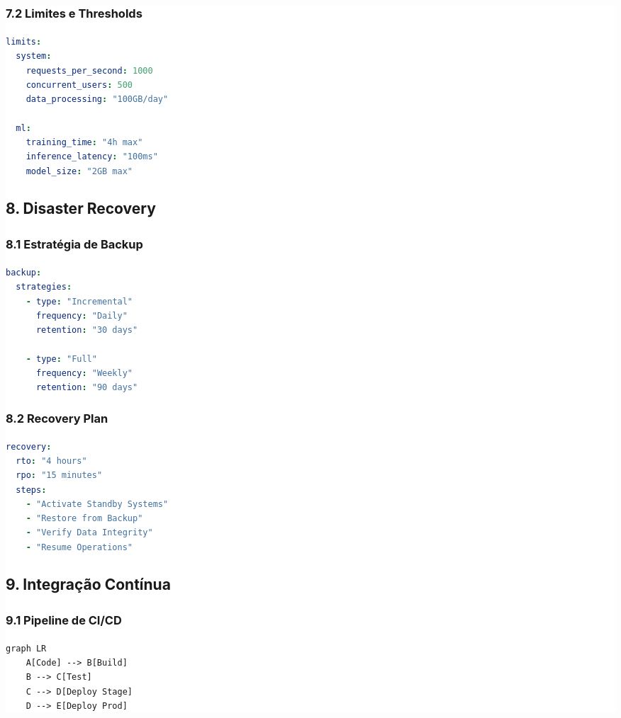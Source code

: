 ### 7.2 Limites e Thresholds
```yaml
limits:
  system:
    requests_per_second: 1000
    concurrent_users: 500
    data_processing: "100GB/day"
    
  ml:
    training_time: "4h max"
    inference_latency: "100ms"
    model_size: "2GB max"
```

## 8. Disaster Recovery

### 8.1 Estratégia de Backup
```yaml
backup:
  strategies:
    - type: "Incremental"
      frequency: "Daily"
      retention: "30 days"
      
    - type: "Full"
      frequency: "Weekly"
      retention: "90 days"
```

### 8.2 Recovery Plan
```yaml
recovery:
  rto: "4 hours"
  rpo: "15 minutes"
  steps:
    - "Activate Standby Systems"
    - "Restore from Backup"
    - "Verify Data Integrity"
    - "Resume Operations"
```

## 9. Integração Contínua

### 9.1 Pipeline de CI/CD
```mermaid
graph LR
    A[Code] --> B[Build]
    B --> C[Test]
    C --> D[Deploy Stage]
    D --> E[Deploy Prod]
```
